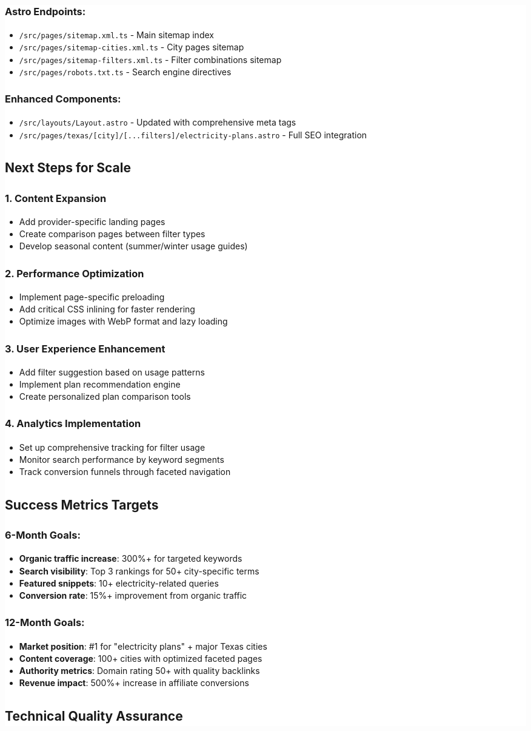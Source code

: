 ### Astro Endpoints:
- `/src/pages/sitemap.xml.ts` - Main sitemap index
- `/src/pages/sitemap-cities.xml.ts` - City pages sitemap
- `/src/pages/sitemap-filters.xml.ts` - Filter combinations sitemap
- `/src/pages/robots.txt.ts` - Search engine directives

### Enhanced Components:
- `/src/layouts/Layout.astro` - Updated with comprehensive meta tags
- `/src/pages/texas/[city]/[...filters]/electricity-plans.astro` - Full SEO integration

## Next Steps for Scale

### 1. **Content Expansion**
- Add provider-specific landing pages
- Create comparison pages between filter types
- Develop seasonal content (summer/winter usage guides)

### 2. **Performance Optimization**  
- Implement page-specific preloading
- Add critical CSS inlining for faster rendering
- Optimize images with WebP format and lazy loading

### 3. **User Experience Enhancement**
- Add filter suggestion based on usage patterns
- Implement plan recommendation engine
- Create personalized plan comparison tools

### 4. **Analytics Implementation**
- Set up comprehensive tracking for filter usage
- Monitor search performance by keyword segments
- Track conversion funnels through faceted navigation

## Success Metrics Targets

### 6-Month Goals:
- **Organic traffic increase**: 300%+ for targeted keywords
- **Search visibility**: Top 3 rankings for 50+ city-specific terms
- **Featured snippets**: 10+ electricity-related queries
- **Conversion rate**: 15%+ improvement from organic traffic

### 12-Month Goals:
- **Market position**: #1 for "electricity plans" + major Texas cities
- **Content coverage**: 100+ cities with optimized faceted pages  
- **Authority metrics**: Domain rating 50+ with quality backlinks
- **Revenue impact**: 500%+ increase in affiliate conversions

## Technical Quality Assurance
